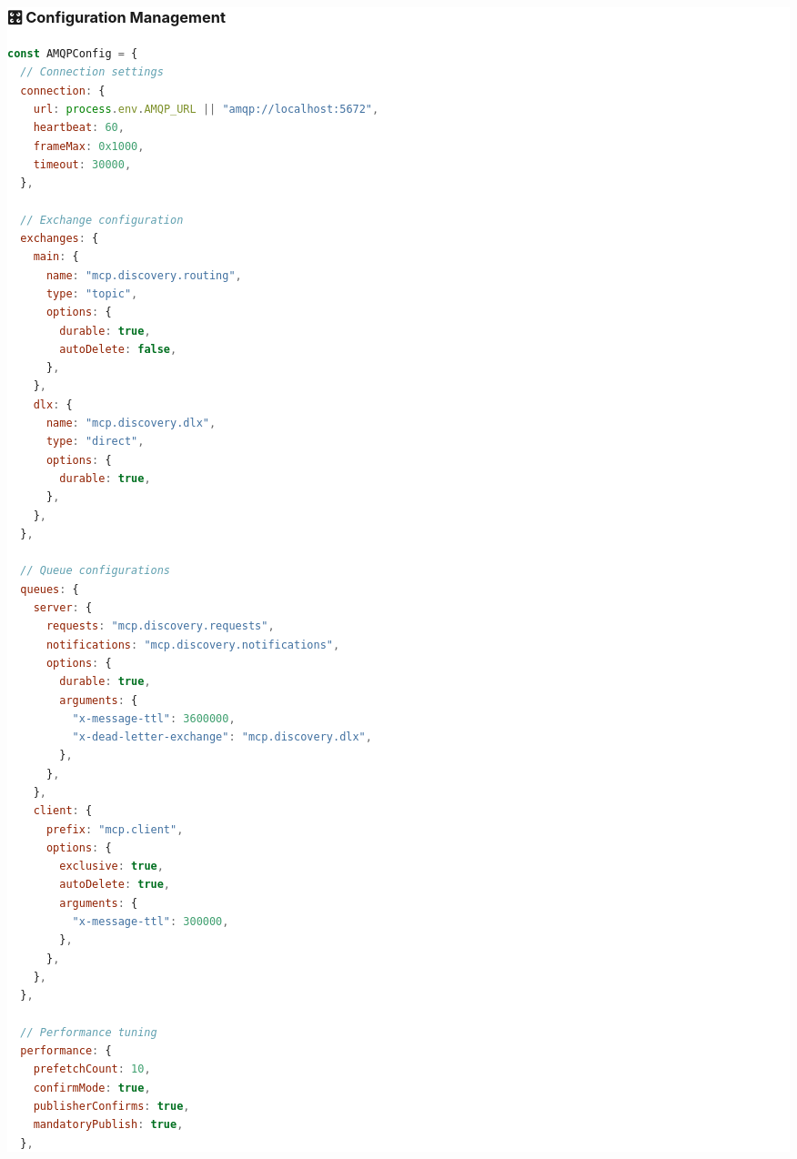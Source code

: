 
### 🎛️ Configuration Management

```javascript
const AMQPConfig = {
  // Connection settings
  connection: {
    url: process.env.AMQP_URL || "amqp://localhost:5672",
    heartbeat: 60,
    frameMax: 0x1000,
    timeout: 30000,
  },

  // Exchange configuration
  exchanges: {
    main: {
      name: "mcp.discovery.routing",
      type: "topic",
      options: {
        durable: true,
        autoDelete: false,
      },
    },
    dlx: {
      name: "mcp.discovery.dlx",
      type: "direct",
      options: {
        durable: true,
      },
    },
  },

  // Queue configurations
  queues: {
    server: {
      requests: "mcp.discovery.requests",
      notifications: "mcp.discovery.notifications",
      options: {
        durable: true,
        arguments: {
          "x-message-ttl": 3600000,
          "x-dead-letter-exchange": "mcp.discovery.dlx",
        },
      },
    },
    client: {
      prefix: "mcp.client",
      options: {
        exclusive: true,
        autoDelete: true,
        arguments: {
          "x-message-ttl": 300000,
        },
      },
    },
  },

  // Performance tuning
  performance: {
    prefetchCount: 10,
    confirmMode: true,
    publisherConfirms: true,
    mandatoryPublish: true,
  },
```